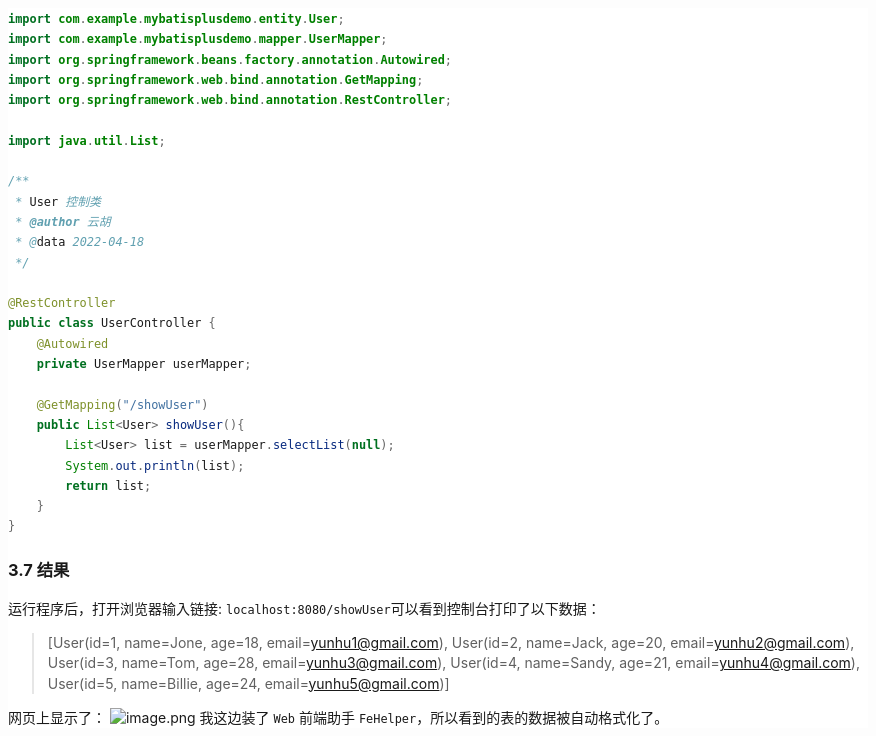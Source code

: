 ```java
import com.example.mybatisplusdemo.entity.User;
import com.example.mybatisplusdemo.mapper.UserMapper;
import org.springframework.beans.factory.annotation.Autowired;
import org.springframework.web.bind.annotation.GetMapping;
import org.springframework.web.bind.annotation.RestController;

import java.util.List;

/**
 * User 控制类
 * @author 云胡
 * @data 2022-04-18
 */

@RestController
public class UserController {
    @Autowired
    private UserMapper userMapper;

    @GetMapping("/showUser")
    public List<User> showUser(){
        List<User> list = userMapper.selectList(null);
        System.out.println(list);
        return list;
    }
}
```
### 3.7 结果
运行程序后，打开浏览器输入链接: `localhost:8080/showUser`可以看到控制台打印了以下数据：
> [User(id=1, name=Jone, age=18, email=yunhu1@gmail.com), User(id=2, name=Jack, age=20, email=yunhu2@gmail.com), User(id=3, name=Tom, age=28, email=yunhu3@gmail.com), User(id=4, name=Sandy, age=21, email=yunhu4@gmail.com), User(id=5, name=Billie, age=24, email=yunhu5@gmail.com)]

网页上显示了：
![image.png](https://cdn.nlark.com/yuque/0/2022/png/726118/1650263103920-4723441d-d443-484a-9d79-10927d1fa546.png#clientId=u0ac601b2-7916-4&crop=0&crop=0&crop=1&crop=1&from=paste&height=636&id=udbc13541&margin=%5Bobject%20Object%5D&name=image.png&originHeight=795&originWidth=751&originalType=binary&ratio=1&rotation=0&showTitle=false&size=21410&status=done&style=none&taskId=u8bf24219-2838-439c-9bce-808e7c89252&title=&width=600.8)
 我这边装了 `Web` 前端助手 `FeHelper`，所以看到的表的数据被自动格式化了。

